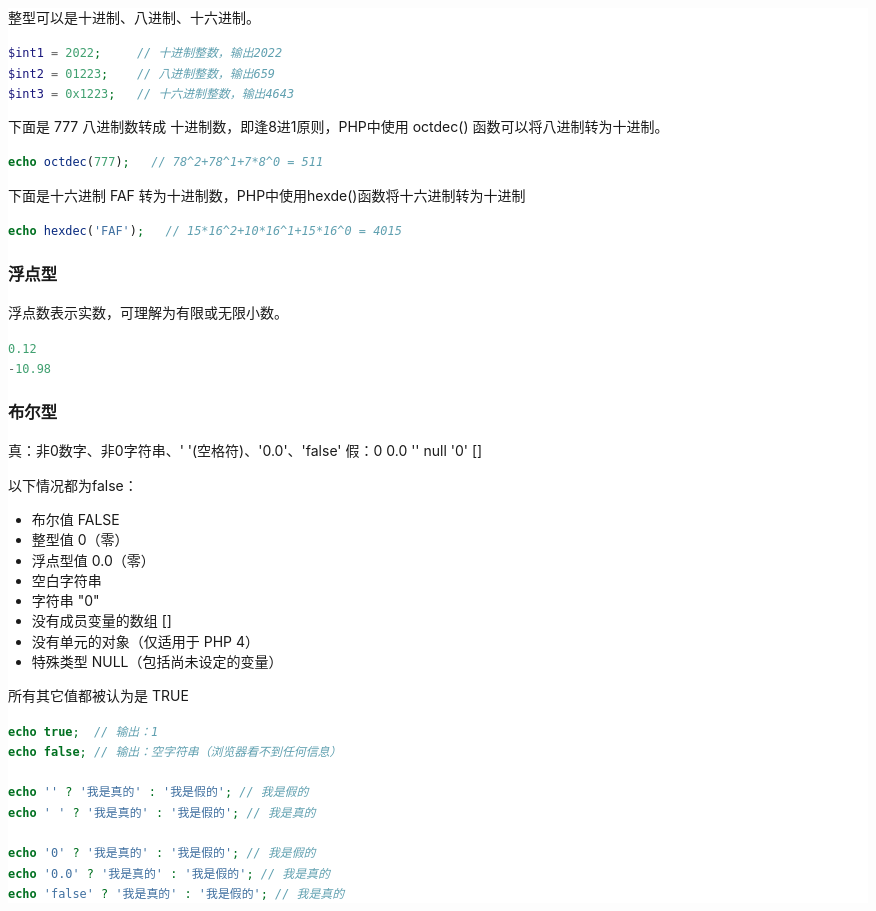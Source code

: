 整型可以是十进制、八进制、十六进制。

``` php
$int1 = 2022;     // 十进制整数，输出2022
$int2 = 01223;    // 八进制整数，输出659
$int3 = 0x1223;   // 十六进制整数，输出4643
```

下面是 777 八进制数转成 十进制数，即逢8进1原则，PHP中使用 octdec() 函数可以将八进制转为十进制。

```php
echo octdec(777);   // 78^2+78^1+7*8^0 = 511
```

下面是十六进制 FAF 转为十进制数，PHP中使用hexde()函数将十六进制转为十进制

```php
echo hexdec('FAF');   // 15*16^2+10*16^1+15*16^0 = 4015
```

### 浮点型

浮点数表示实数，可理解为有限或无限小数。

```php
0.12
-10.98
```

### 布尔型

真：非0数字、非0字符串、' '(空格符)、'0.0'、'false'
假：0 0.0 '' null '0' []

以下情况都为false：

* 布尔值 FALSE
* 整型值 0（零）
* 浮点型值 0.0（零）
* 空白字符串
* 字符串 "0"
* 没有成员变量的数组 []
* 没有单元的对象（仅适用于 PHP 4）
* 特殊类型 NULL（包括尚未设定的变量）

所有其它值都被认为是 TRUE

```php
echo true;  // 输出：1
echo false; // 输出：空字符串（浏览器看不到任何信息）

echo '' ? '我是真的' : '我是假的'; // 我是假的
echo ' ' ? '我是真的' : '我是假的'; // 我是真的

echo '0' ? '我是真的' : '我是假的'; // 我是假的
echo '0.0' ? '我是真的' : '我是假的'; // 我是真的
echo 'false' ? '我是真的' : '我是假的'; // 我是真的
```
